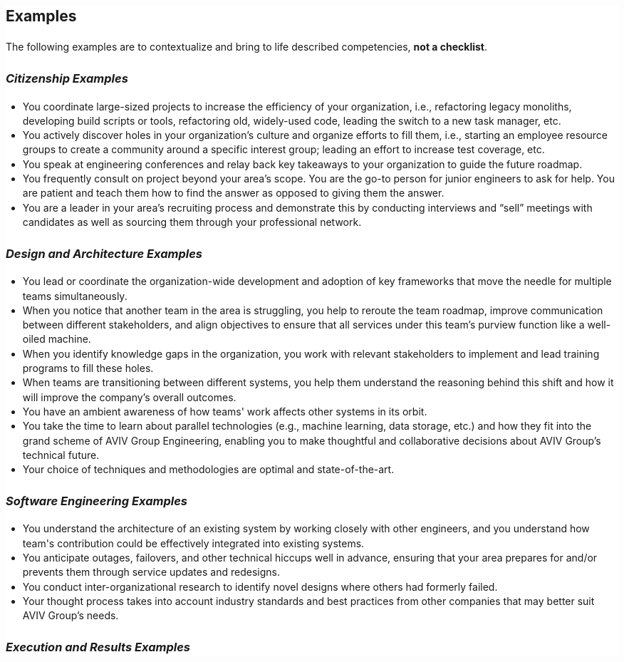 
## **Examples** 

The following examples are to contextualize and bring to life described competencies, **not a checklist**.

### *Citizenship Examples*

* You coordinate large-sized projects to increase the efficiency of your organization, i.e., refactoring legacy monoliths, developing build scripts or tools, refactoring old, widely-used code, leading the switch to a new task manager, etc.  
* You actively discover holes in your organization’s culture and organize efforts to fill them, i.e., starting an employee resource groups to create a community around a specific interest group; leading an effort to increase test coverage, etc. 
* You speak at engineering conferences and relay back key takeaways to your organization to guide the future roadmap.
* You frequently consult on project beyond your area’s scope. You are the go-to person for junior engineers to ask for help. You are patient and teach them how to find the answer as opposed to giving them the answer. 
* You are a leader in your area’s recruiting process and demonstrate this by conducting interviews and “sell” meetings with candidates as well as sourcing them through your professional network. 

### *Design and Architecture Examples*

* You lead or coordinate the organization-wide development and adoption of key frameworks that move the needle for multiple teams simultaneously.
* When you notice that another team in the area is struggling, you help to reroute the team roadmap, improve communication between different stakeholders, and align objectives to ensure that all services under this team’s purview function like a well-oiled machine. 
* When you identify knowledge gaps in the organization, you work with relevant stakeholders to implement and lead training programs to fill these holes.
* When teams are transitioning between different systems, you help them understand the reasoning behind this shift and how it will improve the company’s overall outcomes.
* You have an ambient awareness of how teams' work affects other systems in its orbit.
* You take the time to learn about parallel technologies (e.g., machine learning, data storage, etc.) and how they fit into the grand scheme of AVIV Group Engineering, enabling you to make thoughtful and collaborative decisions about AVIV Group’s technical future. 
* Your choice of techniques and methodologies are optimal and state-of-the-art.

### *Software Engineering Examples*

* You understand the architecture of an existing system by working closely with other engineers, and you understand how team's contribution could be effectively integrated into existing systems. 
* You anticipate outages, failovers, and other technical hiccups well in advance, ensuring that your area prepares for and/or prevents them through service updates and redesigns.
* You conduct inter-organizational research to identify novel designs where others had formerly failed. 
* Your thought process takes into account industry standards and best practices from other companies that may better suit AVIV Group’s needs.

### *Execution and Results Examples*
